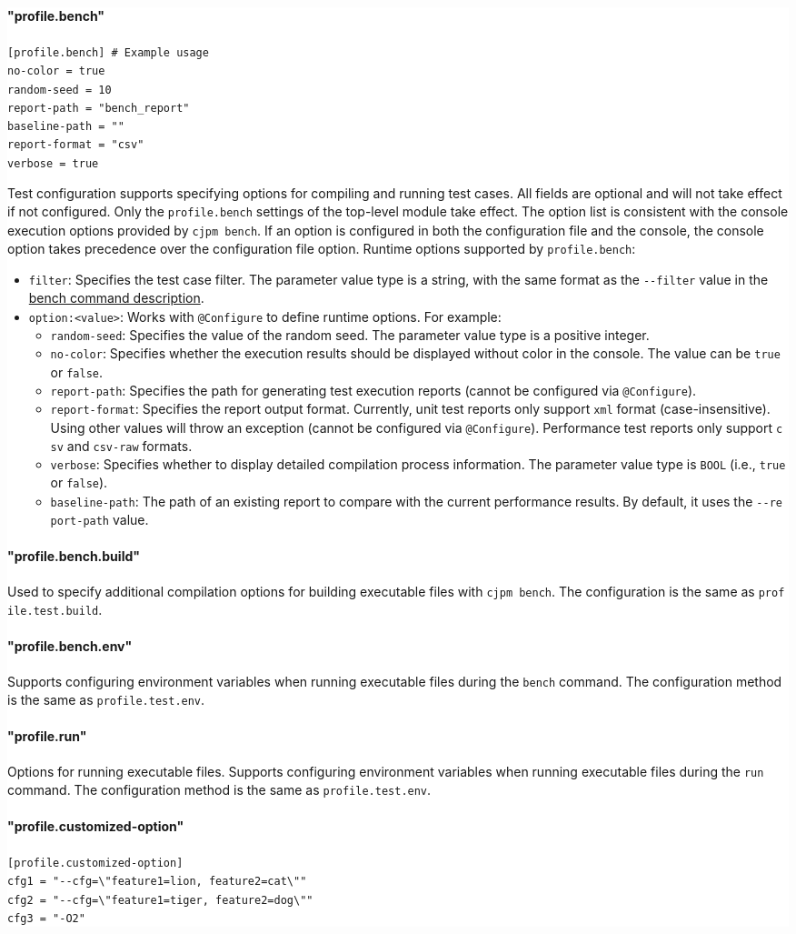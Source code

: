 #### "profile.bench"

```text
[profile.bench] # Example usage
no-color = true
random-seed = 10
report-path = "bench_report"
baseline-path = ""
report-format = "csv"
verbose = true
```

Test configuration supports specifying options for compiling and running test cases. All fields are optional and will not take effect if not configured. Only the `profile.bench` settings of the top-level module take effect. The option list is consistent with the console execution options provided by `cjpm bench`. If an option is configured in both the configuration file and the console, the console option takes precedence over the configuration file option. Runtime options supported by `profile.bench`:

- `filter`: Specifies the test case filter. The parameter value type is a string, with the same format as the `--filter` value in the [bench command description](#bench).
- `option:<value>`: Works with `@Configure` to define runtime options. For example:
    - `random-seed`: Specifies the value of the random seed. The parameter value type is a positive integer.
    - `no-color`: Specifies whether the execution results should be displayed without color in the console. The value can be `true` or `false`.
    - `report-path`: Specifies the path for generating test execution reports (cannot be configured via `@Configure`).
    - `report-format`: Specifies the report output format. Currently, unit test reports only support `xml` format (case-insensitive). Using other values will throw an exception (cannot be configured via `@Configure`). Performance test reports only support `csv` and `csv-raw` formats.
    - `verbose`: Specifies whether to display detailed compilation process information. The parameter value type is `BOOL` (i.e., `true` or `false`).
    - `baseline-path`: The path of an existing report to compare with the current performance results. By default, it uses the `--report-path` value.

#### "profile.bench.build"

Used to specify additional compilation options for building executable files with `cjpm bench`. The configuration is the same as `profile.test.build`.

#### "profile.bench.env"

Supports configuring environment variables when running executable files during the `bench` command. The configuration method is the same as `profile.test.env`.

#### "profile.run"

Options for running executable files. Supports configuring environment variables when running executable files during the `run` command. The configuration method is the same as `profile.test.env`.

#### "profile.customized-option"

```text
[profile.customized-option]
cfg1 = "--cfg=\"feature1=lion, feature2=cat\""
cfg2 = "--cfg=\"feature1=tiger, feature2=dog\""
cfg3 = "-O2"
```
